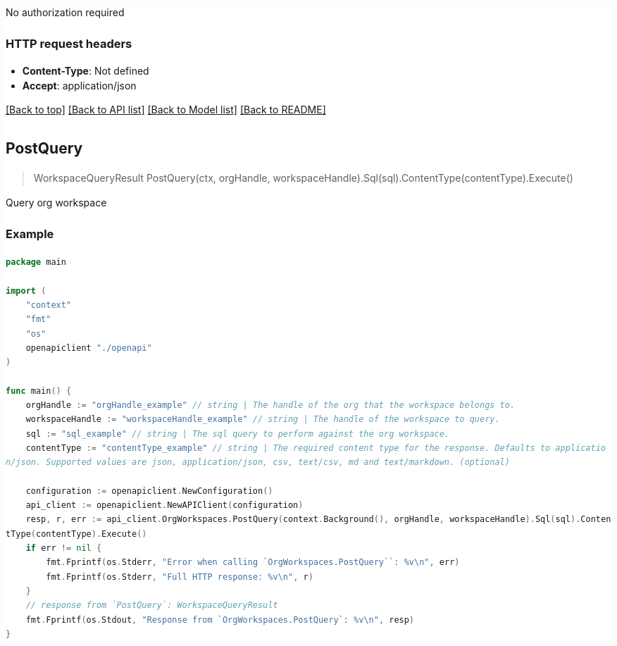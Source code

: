 No authorization required

### HTTP request headers

- **Content-Type**: Not defined
- **Accept**: application/json

[[Back to top]](#) [[Back to API list]](../README.md#documentation-for-api-endpoints)
[[Back to Model list]](../README.md#documentation-for-models)
[[Back to README]](../README.md)


## PostQuery

> WorkspaceQueryResult PostQuery(ctx, orgHandle, workspaceHandle).Sql(sql).ContentType(contentType).Execute()

Query org workspace



### Example

```go
package main

import (
    "context"
    "fmt"
    "os"
    openapiclient "./openapi"
)

func main() {
    orgHandle := "orgHandle_example" // string | The handle of the org that the workspace belongs to.
    workspaceHandle := "workspaceHandle_example" // string | The handle of the workspace to query.
    sql := "sql_example" // string | The sql query to perform against the org workspace.
    contentType := "contentType_example" // string | The required content type for the response. Defaults to application/json. Supported values are json, application/json, csv, text/csv, md and text/markdown. (optional)

    configuration := openapiclient.NewConfiguration()
    api_client := openapiclient.NewAPIClient(configuration)
    resp, r, err := api_client.OrgWorkspaces.PostQuery(context.Background(), orgHandle, workspaceHandle).Sql(sql).ContentType(contentType).Execute()
    if err != nil {
        fmt.Fprintf(os.Stderr, "Error when calling `OrgWorkspaces.PostQuery``: %v\n", err)
        fmt.Fprintf(os.Stderr, "Full HTTP response: %v\n", r)
    }
    // response from `PostQuery`: WorkspaceQueryResult
    fmt.Fprintf(os.Stdout, "Response from `OrgWorkspaces.PostQuery`: %v\n", resp)
}
```
